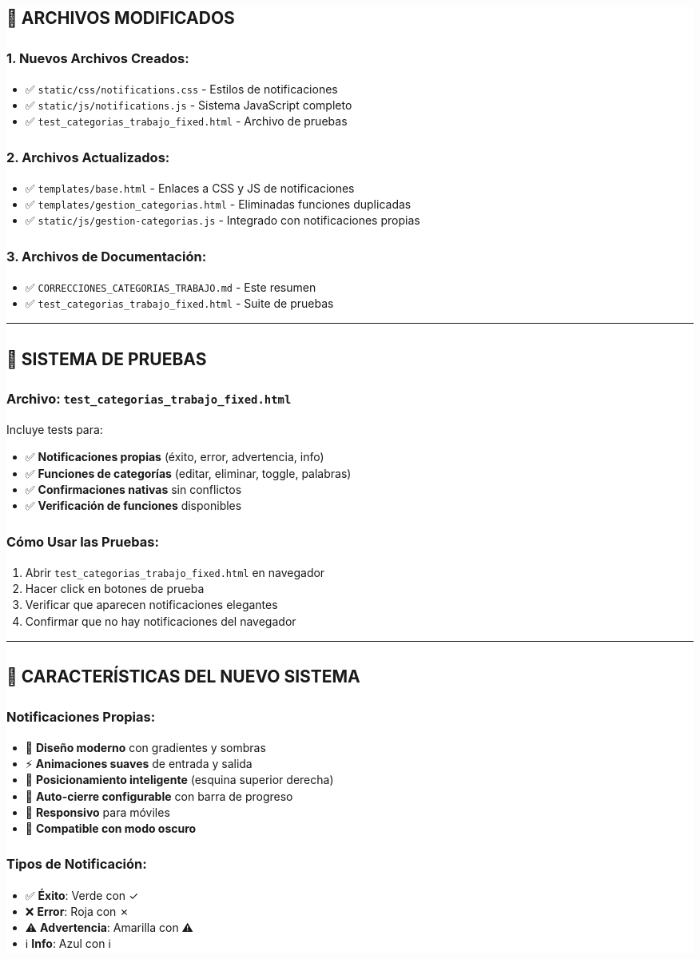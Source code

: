 ## 📁 **ARCHIVOS MODIFICADOS**

### **1. Nuevos Archivos Creados:**
- ✅ `static/css/notifications.css` - Estilos de notificaciones
- ✅ `static/js/notifications.js` - Sistema JavaScript completo
- ✅ `test_categorias_trabajo_fixed.html` - Archivo de pruebas

### **2. Archivos Actualizados:**
- ✅ `templates/base.html` - Enlaces a CSS y JS de notificaciones
- ✅ `templates/gestion_categorias.html` - Eliminadas funciones duplicadas
- ✅ `static/js/gestion-categorias.js` - Integrado con notificaciones propias

### **3. Archivos de Documentación:**
- ✅ `CORRECCIONES_CATEGORIAS_TRABAJO.md` - Este resumen
- ✅ `test_categorias_trabajo_fixed.html` - Suite de pruebas

---

## 🧪 **SISTEMA DE PRUEBAS**

### **Archivo: `test_categorias_trabajo_fixed.html`**
Incluye tests para:
- ✅ **Notificaciones propias** (éxito, error, advertencia, info)
- ✅ **Funciones de categorías** (editar, eliminar, toggle, palabras)
- ✅ **Confirmaciones nativas** sin conflictos
- ✅ **Verificación de funciones** disponibles

### **Cómo Usar las Pruebas:**
1. Abrir `test_categorias_trabajo_fixed.html` en navegador
2. Hacer click en botones de prueba
3. Verificar que aparecen notificaciones elegantes
4. Confirmar que no hay notificaciones del navegador

---

## 🎨 **CARACTERÍSTICAS DEL NUEVO SISTEMA**

### **Notificaciones Propias:**
- 🎨 **Diseño moderno** con gradientes y sombras
- ⚡ **Animaciones suaves** de entrada y salida
- 🎯 **Posicionamiento inteligente** (esquina superior derecha)
- 🔧 **Auto-cierre configurable** con barra de progreso
- 📱 **Responsivo** para móviles
- 🌙 **Compatible con modo oscuro**

### **Tipos de Notificación:**
- ✅ **Éxito**: Verde con ✓
- ❌ **Error**: Roja con ✗
- ⚠️ **Advertencia**: Amarilla con ⚠
- ℹ️ **Info**: Azul con ℹ

